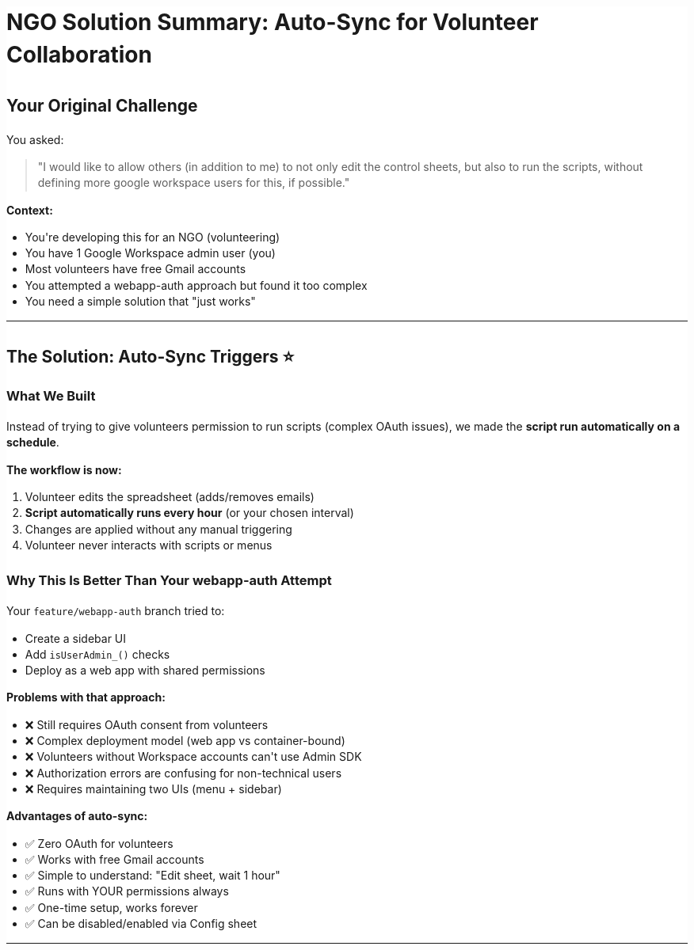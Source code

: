# NGO Solution Summary: Auto-Sync for Volunteer Collaboration

## Your Original Challenge

You asked:
> "I would like to allow others (in addition to me) to not only edit the control sheets, but also to run the scripts, without defining more google workspace users for this, if possible."

**Context:**
- You're developing this for an NGO (volunteering)
- You have 1 Google Workspace admin user (you)
- Most volunteers have free Gmail accounts
- You attempted a webapp-auth approach but found it too complex
- You need a simple solution that "just works"

---

## The Solution: Auto-Sync Triggers ⭐

### What We Built

Instead of trying to give volunteers permission to run scripts (complex OAuth issues), we made the **script run automatically on a schedule**.

**The workflow is now:**
1. Volunteer edits the spreadsheet (adds/removes emails)
2. **Script automatically runs every hour** (or your chosen interval)
3. Changes are applied without any manual triggering
4. Volunteer never interacts with scripts or menus

### Why This Is Better Than Your webapp-auth Attempt

Your `feature/webapp-auth` branch tried to:
- Create a sidebar UI
- Add `isUserAdmin_()` checks
- Deploy as a web app with shared permissions

**Problems with that approach:**
- ❌ Still requires OAuth consent from volunteers
- ❌ Complex deployment model (web app vs container-bound)
- ❌ Volunteers without Workspace accounts can't use Admin SDK
- ❌ Authorization errors are confusing for non-technical users
- ❌ Requires maintaining two UIs (menu + sidebar)

**Advantages of auto-sync:**
- ✅ Zero OAuth for volunteers
- ✅ Works with free Gmail accounts
- ✅ Simple to understand: "Edit sheet, wait 1 hour"
- ✅ Runs with YOUR permissions always
- ✅ One-time setup, works forever
- ✅ Can be disabled/enabled via Config sheet

---
